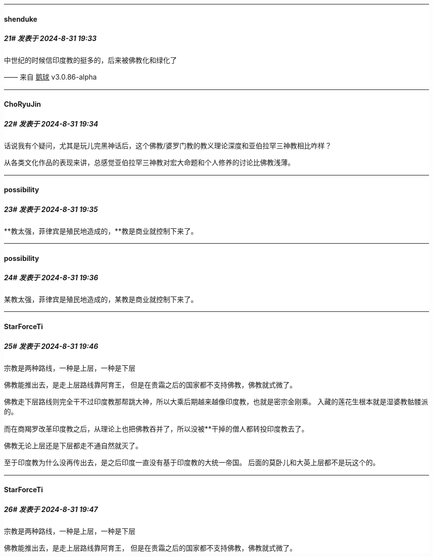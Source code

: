 *****

####  shenduke  
##### 21#       发表于 2024-8-31 19:33

中世纪的时候信印度教的挺多的，后来被佛教化和绿化了

—— 来自 [鹅球](https://www.pgyer.com/xfPejhuq) v3.0.86-alpha

*****

####  ChoRyuJin  
##### 22#       发表于 2024-8-31 19:34

话说我有个疑问，尤其是玩儿完黑神话后，这个佛教/婆罗门教的教义理论深度和亚伯拉罕三神教相比咋样？

从各类文化作品的表现来讲，总感觉亚伯拉罕三神教对宏大命题和个人修养的讨论比佛教浅薄。

*****

####  possibility  
##### 23#       发表于 2024-8-31 19:35

**教太强，菲律宾是殖民地造成的，**教是商业就控制下来了。

*****

####  possibility  
##### 24#       发表于 2024-8-31 19:36

某教太强，菲律宾是殖民地造成的，某教是商业就控制下来了。

*****

####  StarForceTi  
##### 25#       发表于 2024-8-31 19:46

宗教是两种路线，一种是上层，一种是下层

佛教能推出去，是走上层路线靠阿育王， 但是在贵霜之后的国家都不支持佛教，佛教就式微了。

佛教走下层路线则完全干不过印度教那帮跳大神，所以大乘后期越来越像印度教，也就是密宗金刚乘。 入藏的莲花生根本就是湿婆教骷髅派的。

而在商羯罗改革印度教之后，从理论上也把佛教吞并了，所以没被**干掉的僧人都转投印度教去了。

佛教无论上层还是下层都走不通自然就灭了。

至于印度教为什么没再传出去，是之后印度一直没有基于印度教的大统一帝国。 后面的莫卧儿和大英上层都不是玩这个的。

*****

####  StarForceTi  
##### 26#       发表于 2024-8-31 19:47

宗教是两种路线，一种是上层，一种是下层

佛教能推出去，是走上层路线靠阿育王， 但是在贵霜之后的国家都不支持佛教，佛教就式微了。
